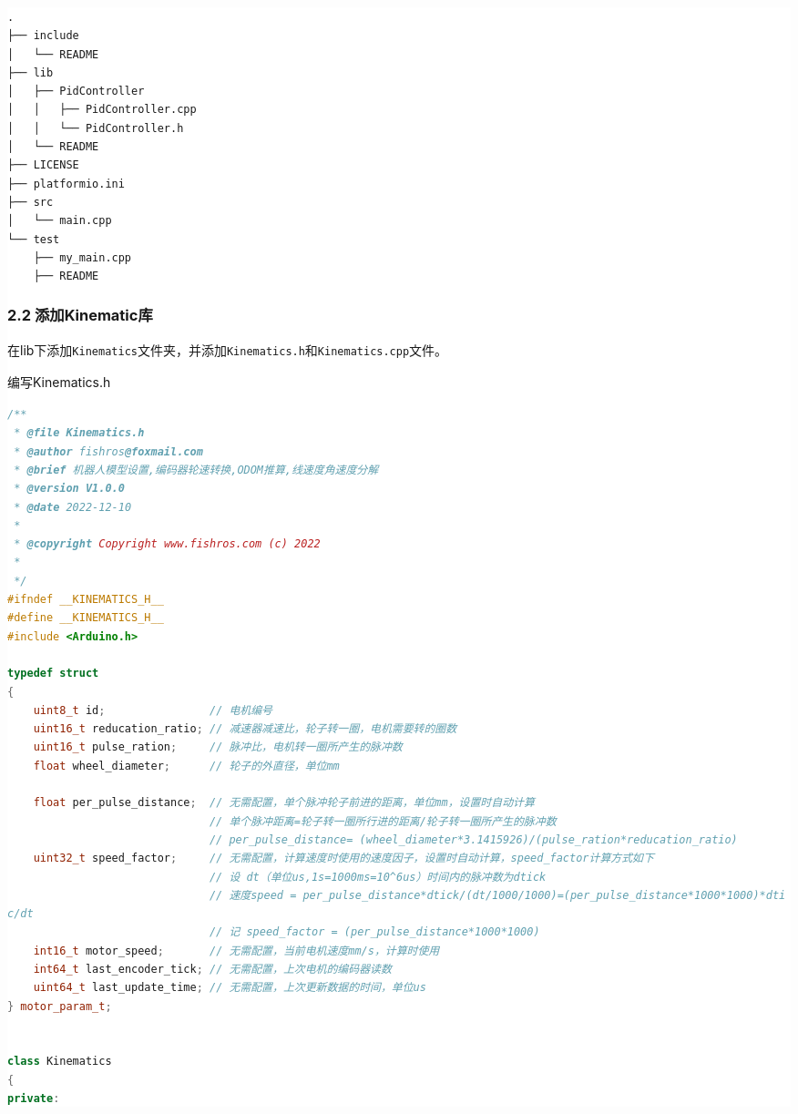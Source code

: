 ```
.
├── include
│   └── README
├── lib
│   ├── PidController
│   │   ├── PidController.cpp
│   │   └── PidController.h
│   └── README
├── LICENSE
├── platformio.ini
├── src
│   └── main.cpp
└── test
    ├── my_main.cpp
    ├── README
```

### 2.2 添加Kinematic库

在lib下添加`Kinematics`文件夹，并添加`Kinematics.h`和`Kinematics.cpp`文件。



编写Kinematics.h

```cpp
/**
 * @file Kinematics.h
 * @author fishros@foxmail.com
 * @brief 机器人模型设置,编码器轮速转换,ODOM推算,线速度角速度分解
 * @version V1.0.0
 * @date 2022-12-10
 *
 * @copyright Copyright www.fishros.com (c) 2022
 *
 */
#ifndef __KINEMATICS_H__
#define __KINEMATICS_H__
#include <Arduino.h>

typedef struct
{
    uint8_t id;                // 电机编号
    uint16_t reducation_ratio; // 减速器减速比，轮子转一圈，电机需要转的圈数
    uint16_t pulse_ration;     // 脉冲比，电机转一圈所产生的脉冲数
    float wheel_diameter;      // 轮子的外直径，单位mm

    float per_pulse_distance;  // 无需配置，单个脉冲轮子前进的距离，单位mm，设置时自动计算
                               // 单个脉冲距离=轮子转一圈所行进的距离/轮子转一圈所产生的脉冲数
                               // per_pulse_distance= (wheel_diameter*3.1415926)/(pulse_ration*reducation_ratio)
    uint32_t speed_factor;     // 无需配置，计算速度时使用的速度因子，设置时自动计算，speed_factor计算方式如下
                               // 设 dt（单位us,1s=1000ms=10^6us）时间内的脉冲数为dtick
                               // 速度speed = per_pulse_distance*dtick/(dt/1000/1000)=(per_pulse_distance*1000*1000)*dtic/dt
                               // 记 speed_factor = (per_pulse_distance*1000*1000)
    int16_t motor_speed;       // 无需配置，当前电机速度mm/s，计算时使用
    int64_t last_encoder_tick; // 无需配置，上次电机的编码器读数
    uint64_t last_update_time; // 无需配置，上次更新数据的时间，单位us
} motor_param_t;


class Kinematics
{
private:
```
